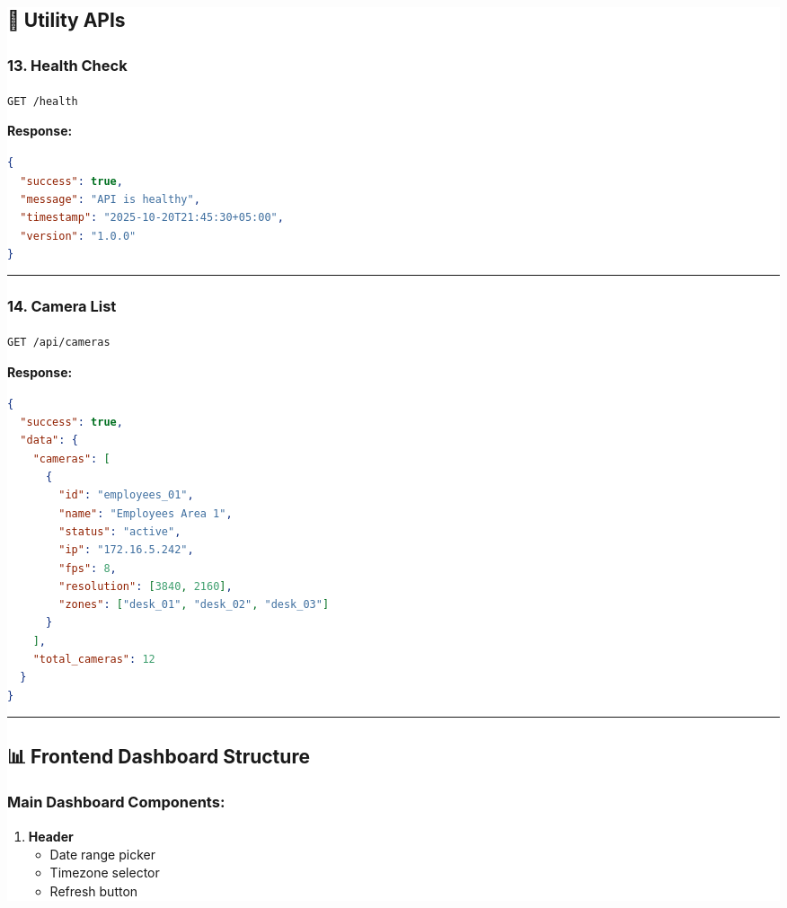 ## **🔧 Utility APIs**

### **13. Health Check**
```http
GET /health
```

**Response:**
```json
{
  "success": true,
  "message": "API is healthy",
  "timestamp": "2025-10-20T21:45:30+05:00",
  "version": "1.0.0"
}
```

---

### **14. Camera List**
```http
GET /api/cameras
```

**Response:**
```json
{
  "success": true,
  "data": {
    "cameras": [
      {
        "id": "employees_01",
        "name": "Employees Area 1",
        "status": "active",
        "ip": "172.16.5.242",
        "fps": 8,
        "resolution": [3840, 2160],
        "zones": ["desk_01", "desk_02", "desk_03"]
      }
    ],
    "total_cameras": 12
  }
}
```

---

## **📊 Frontend Dashboard Structure**

### **Main Dashboard Components:**

1. **Header**
   - Date range picker
   - Timezone selector
   - Refresh button
